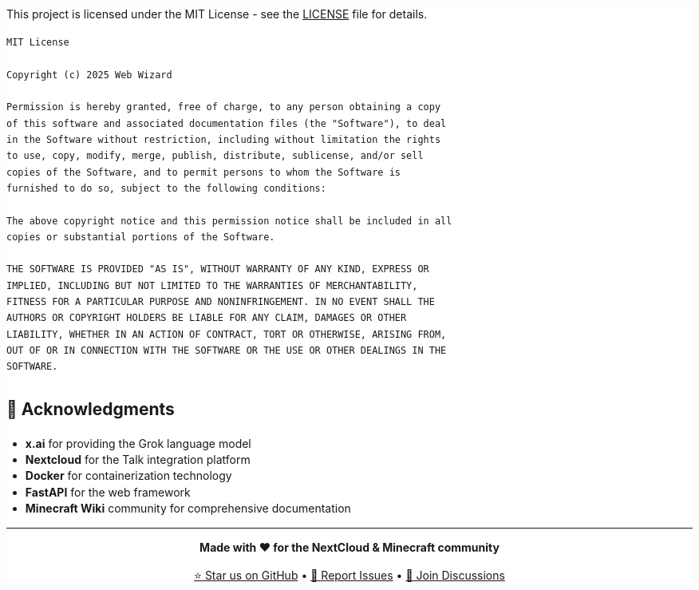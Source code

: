 This project is licensed under the MIT License - see the [LICENSE](LICENSE) file for details.

```
MIT License

Copyright (c) 2025 Web Wizard

Permission is hereby granted, free of charge, to any person obtaining a copy
of this software and associated documentation files (the "Software"), to deal
in the Software without restriction, including without limitation the rights
to use, copy, modify, merge, publish, distribute, sublicense, and/or sell
copies of the Software, and to permit persons to whom the Software is
furnished to do so, subject to the following conditions:

The above copyright notice and this permission notice shall be included in all
copies or substantial portions of the Software.

THE SOFTWARE IS PROVIDED "AS IS", WITHOUT WARRANTY OF ANY KIND, EXPRESS OR
IMPLIED, INCLUDING BUT NOT LIMITED TO THE WARRANTIES OF MERCHANTABILITY,
FITNESS FOR A PARTICULAR PURPOSE AND NONINFRINGEMENT. IN NO EVENT SHALL THE
AUTHORS OR COPYRIGHT HOLDERS BE LIABLE FOR ANY CLAIM, DAMAGES OR OTHER
LIABILITY, WHETHER IN AN ACTION OF CONTRACT, TORT OR OTHERWISE, ARISING FROM,
OUT OF OR IN CONNECTION WITH THE SOFTWARE OR THE USE OR OTHER DEALINGS IN THE
SOFTWARE.
```

## 🙏 Acknowledgments

- **x.ai** for providing the Grok language model
- **Nextcloud** for the Talk integration platform
- **Docker** for containerization technology
- **FastAPI** for the web framework
- **Minecraft Wiki** community for comprehensive documentation

---

<div align="center">

**Made with ❤️ for the NextCloud & Minecraft community**

[⭐ Star us on GitHub](https://github.com/Wicz-Cloud/NextCraftTalk-EXT) • [🐛 Report Issues](https://github.com/Wicz-Cloud/NextCraftTalk-EXT/issues) • [💬 Join Discussions](https://github.com/Wicz-Cloud/NextCraftTalk-EXT/discussions)

</div>
